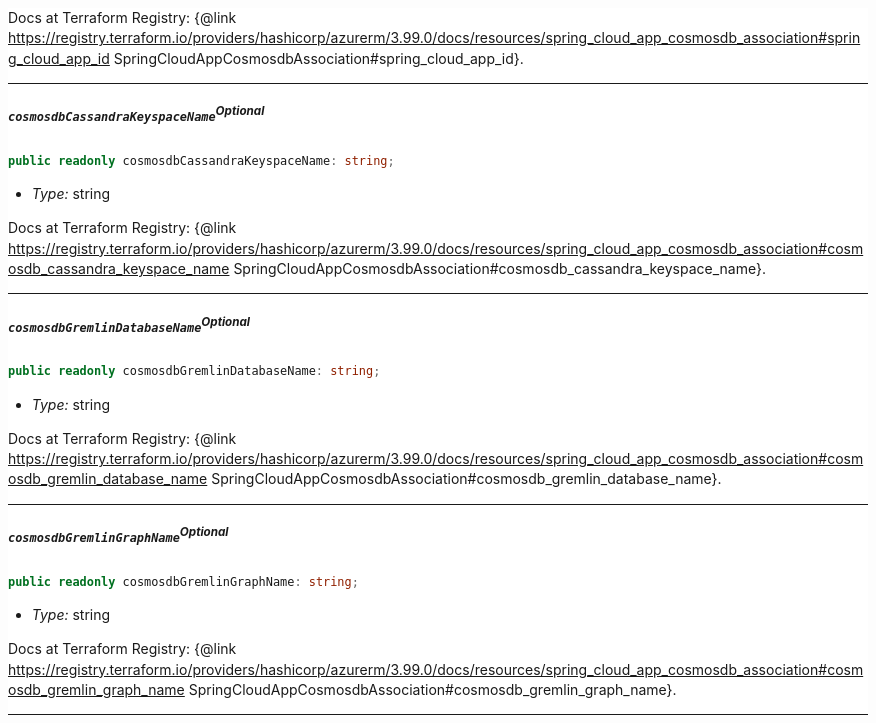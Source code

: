 Docs at Terraform Registry: {@link https://registry.terraform.io/providers/hashicorp/azurerm/3.99.0/docs/resources/spring_cloud_app_cosmosdb_association#spring_cloud_app_id SpringCloudAppCosmosdbAssociation#spring_cloud_app_id}.

---

##### `cosmosdbCassandraKeyspaceName`<sup>Optional</sup> <a name="cosmosdbCassandraKeyspaceName" id="@cdktf/provider-azurerm.springCloudAppCosmosdbAssociation.SpringCloudAppCosmosdbAssociationConfig.property.cosmosdbCassandraKeyspaceName"></a>

```typescript
public readonly cosmosdbCassandraKeyspaceName: string;
```

- *Type:* string

Docs at Terraform Registry: {@link https://registry.terraform.io/providers/hashicorp/azurerm/3.99.0/docs/resources/spring_cloud_app_cosmosdb_association#cosmosdb_cassandra_keyspace_name SpringCloudAppCosmosdbAssociation#cosmosdb_cassandra_keyspace_name}.

---

##### `cosmosdbGremlinDatabaseName`<sup>Optional</sup> <a name="cosmosdbGremlinDatabaseName" id="@cdktf/provider-azurerm.springCloudAppCosmosdbAssociation.SpringCloudAppCosmosdbAssociationConfig.property.cosmosdbGremlinDatabaseName"></a>

```typescript
public readonly cosmosdbGremlinDatabaseName: string;
```

- *Type:* string

Docs at Terraform Registry: {@link https://registry.terraform.io/providers/hashicorp/azurerm/3.99.0/docs/resources/spring_cloud_app_cosmosdb_association#cosmosdb_gremlin_database_name SpringCloudAppCosmosdbAssociation#cosmosdb_gremlin_database_name}.

---

##### `cosmosdbGremlinGraphName`<sup>Optional</sup> <a name="cosmosdbGremlinGraphName" id="@cdktf/provider-azurerm.springCloudAppCosmosdbAssociation.SpringCloudAppCosmosdbAssociationConfig.property.cosmosdbGremlinGraphName"></a>

```typescript
public readonly cosmosdbGremlinGraphName: string;
```

- *Type:* string

Docs at Terraform Registry: {@link https://registry.terraform.io/providers/hashicorp/azurerm/3.99.0/docs/resources/spring_cloud_app_cosmosdb_association#cosmosdb_gremlin_graph_name SpringCloudAppCosmosdbAssociation#cosmosdb_gremlin_graph_name}.

---
